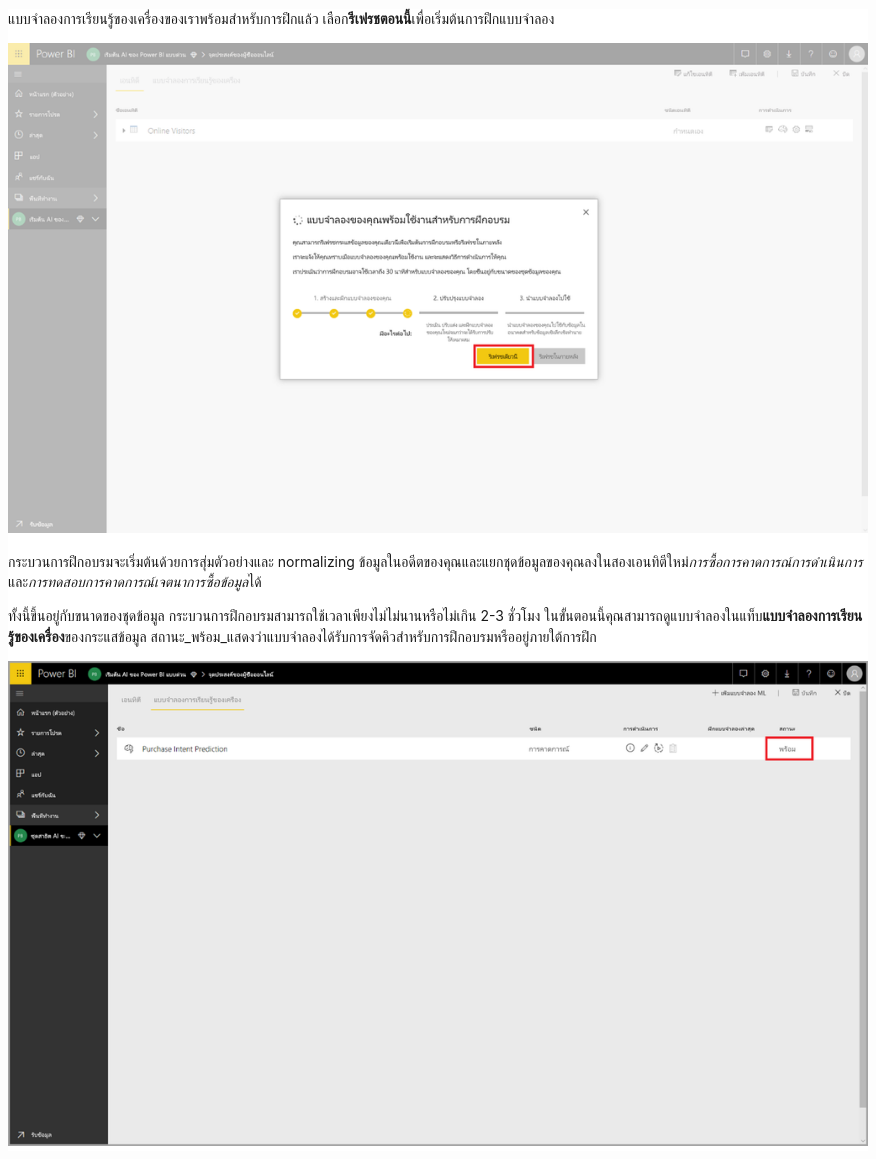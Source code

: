 แบบจำลองการเรียนรู้ของเครื่องของเราพร้อมสำหรับการฝึกแล้ว เลือก**รีเฟรชตอนนี้**เพื่อเริ่มต้นการฝึกแบบจำลอง

![รีเฟรชเดี๋ยวนี้](media/service-tutorial-build-machine-learning-model/tutorial-build-machine-learning-model-17.png)

กระบวนการฝึกอบรมจะเริ่มต้นด้วยการสุ่มตัวอย่างและ normalizing ข้อมูลในอดีตของคุณและแยกชุดข้อมูลของคุณลงในสองเอนทิตีใหม่*การซื้อการคาดการณ์การดำเนินการ*และ*การทดสอบการคาดการณ์เจตนาการซื้อข้อมูล*ได้

ทั้งนี้ขึ้นอยู่กับขนาดของชุดข้อมูล กระบวนการฝึกอบรมสามารถใช้เวลาเพียงไม่ไม่นานหรือไม่เกิน 2-3 ชั่วโมง ในขั้นตอนนี้คุณสามารถดูแบบจำลองในแท็บ**แบบจำลองการเรียนรู้ของเครื่อง**ของกระแสข้อมูล สถานะ_พร้อม_แสดงว่าแบบจำลองได้รับการจัดคิวสำหรับการฝึกอบรมหรืออยู่ภายใต้การฝึก

![พร้อมสำหรับการฝึก](media/service-tutorial-build-machine-learning-model/tutorial-build-machine-learning-model-18.png)
